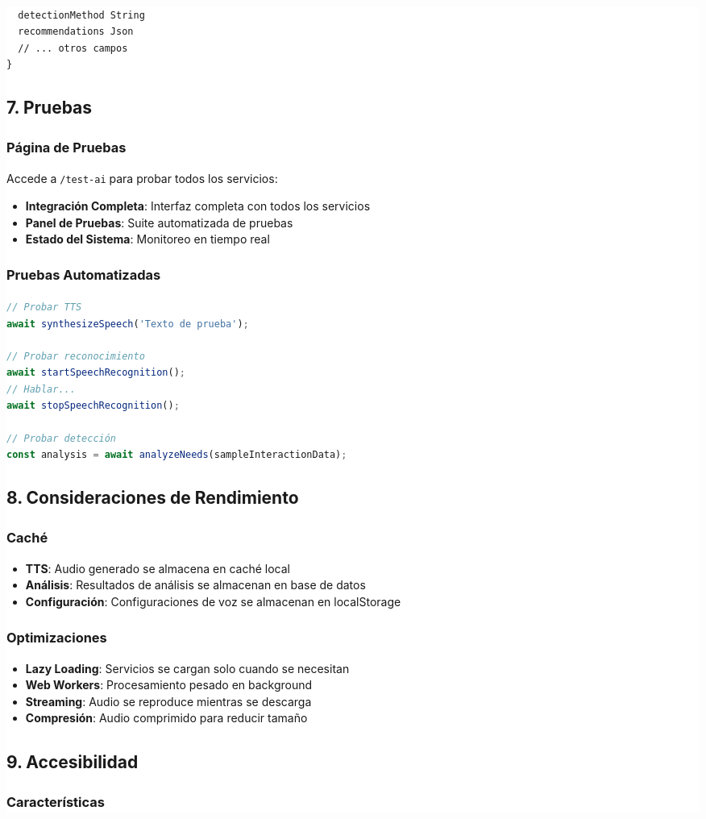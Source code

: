 ```prisma
  detectionMethod String
  recommendations Json
  // ... otros campos
}
```

## 7. Pruebas

### Página de Pruebas

Accede a `/test-ai` para probar todos los servicios:

- **Integración Completa**: Interfaz completa con todos los servicios
- **Panel de Pruebas**: Suite automatizada de pruebas
- **Estado del Sistema**: Monitoreo en tiempo real

### Pruebas Automatizadas

```typescript
// Probar TTS
await synthesizeSpeech('Texto de prueba');

// Probar reconocimiento
await startSpeechRecognition();
// Hablar...
await stopSpeechRecognition();

// Probar detección
const analysis = await analyzeNeeds(sampleInteractionData);
```

## 8. Consideraciones de Rendimiento

### Caché

- **TTS**: Audio generado se almacena en caché local
- **Análisis**: Resultados de análisis se almacenan en base de datos
- **Configuración**: Configuraciones de voz se almacenan en localStorage

### Optimizaciones

- **Lazy Loading**: Servicios se cargan solo cuando se necesitan
- **Web Workers**: Procesamiento pesado en background
- **Streaming**: Audio se reproduce mientras se descarga
- **Compresión**: Audio comprimido para reducir tamaño

## 9. Accesibilidad

### Características

